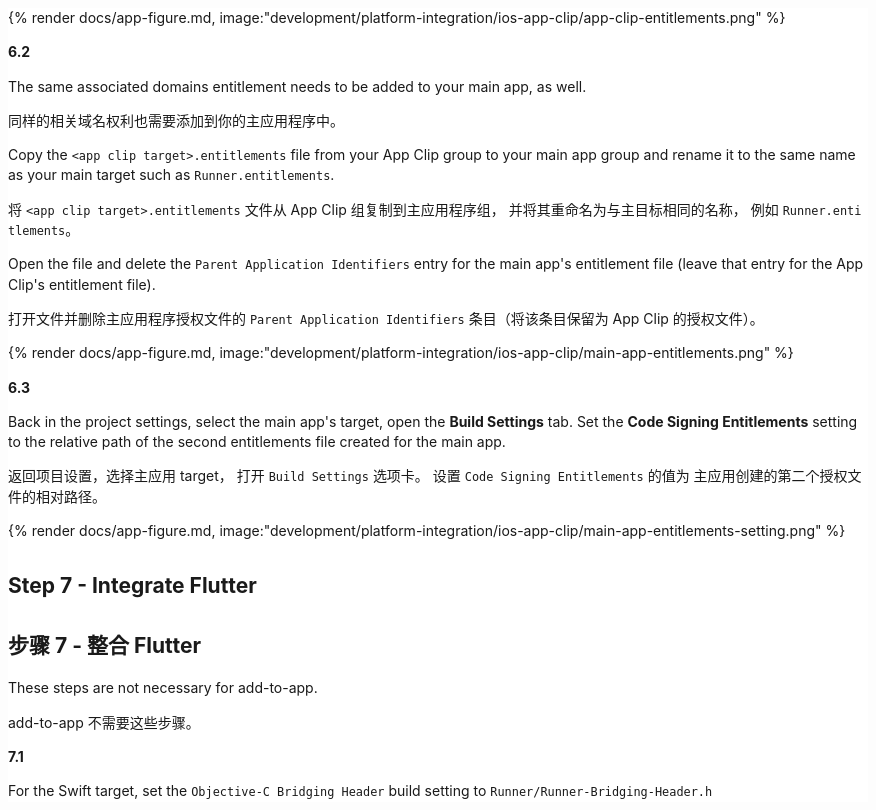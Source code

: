 {% render docs/app-figure.md, image:"development/platform-integration/ios-app-clip/app-clip-entitlements.png" %}

**6.2**

The same associated domains entitlement needs to be added
to your main app, as well.

同样的相关域名权利也需要添加到你的主应用程序中。

Copy the `<app clip target>.entitlements` file from your
App Clip group to your main app group and rename it to
the same name as your main target
such as `Runner.entitlements`.

将 `<app clip target>.entitlements` 
文件从 App Clip 组复制到主应用程序组，
并将其重命名为与主目标相同的名称，
例如 `Runner.entitlements`。

Open the file and delete the `Parent Application Identifiers`
entry for the main app's entitlement file
(leave that entry for the App Clip's entitlement file).

打开文件并删除主应用程序授权文件的 `Parent Application Identifiers` 
条目（将该条目保留为 App Clip 的授权文件）。

{% render docs/app-figure.md, image:"development/platform-integration/ios-app-clip/main-app-entitlements.png" %}

**6.3**

Back in the project settings, select the main app's target,
open the **Build Settings** tab.
Set the **Code Signing Entitlements** setting to the
relative path of the second entitlements file
created for the main app.

返回项目设置，选择主应用 target，
打开 `Build Settings` 选项卡。
设置 `Code Signing Entitlements` 的值为
主应用创建的第二个授权文件的相对路径。

{% render docs/app-figure.md, image:"development/platform-integration/ios-app-clip/main-app-entitlements-setting.png" %}

## Step 7 - Integrate Flutter

## 步骤 7 - 整合 Flutter

These steps are not necessary for add-to-app.

add-to-app 不需要这些步骤。

**7.1**

For the Swift target,
set the `Objective-C Bridging Header`
build setting to `Runner/Runner-Bridging-Header.h`
